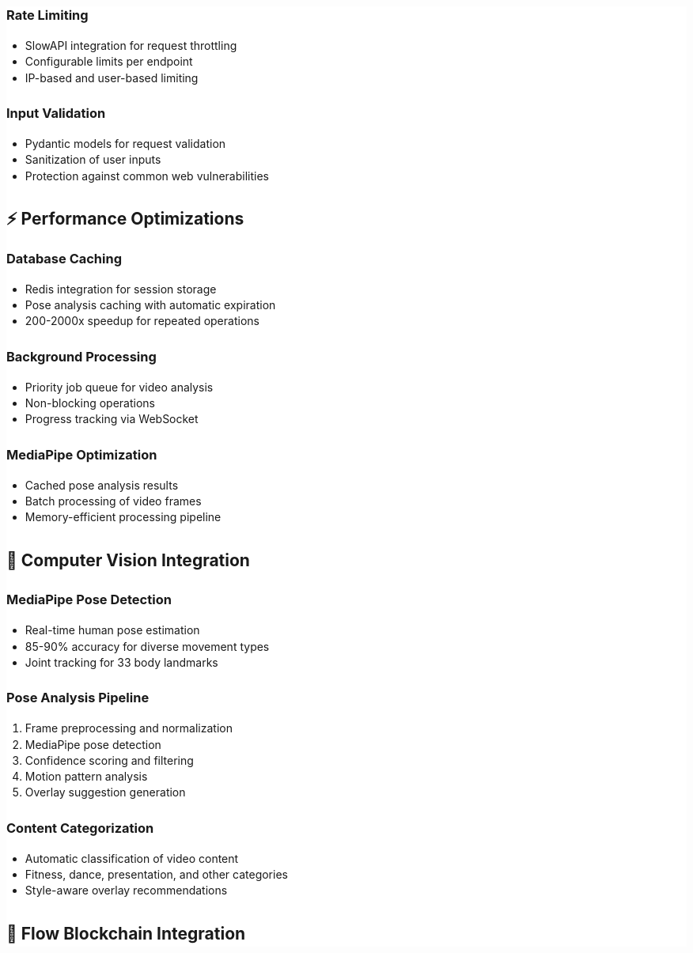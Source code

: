 ### Rate Limiting
- SlowAPI integration for request throttling
- Configurable limits per endpoint
- IP-based and user-based limiting

### Input Validation
- Pydantic models for request validation
- Sanitization of user inputs
- Protection against common web vulnerabilities

## ⚡ Performance Optimizations

### Database Caching
- Redis integration for session storage
- Pose analysis caching with automatic expiration
- 200-2000x speedup for repeated operations

### Background Processing
- Priority job queue for video analysis
- Non-blocking operations
- Progress tracking via WebSocket

### MediaPipe Optimization
- Cached pose analysis results
- Batch processing of video frames
- Memory-efficient processing pipeline

## 🧠 Computer Vision Integration

### MediaPipe Pose Detection
- Real-time human pose estimation
- 85-90% accuracy for diverse movement types
- Joint tracking for 33 body landmarks

### Pose Analysis Pipeline
1. Frame preprocessing and normalization
2. MediaPipe pose detection
3. Confidence scoring and filtering
4. Motion pattern analysis
5. Overlay suggestion generation

### Content Categorization
- Automatic classification of video content
- Fitness, dance, presentation, and other categories
- Style-aware overlay recommendations

## 🔗 Flow Blockchain Integration
